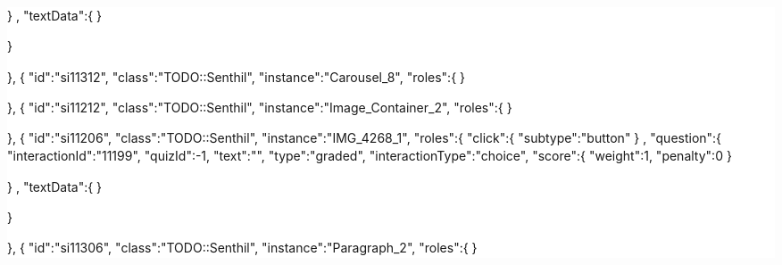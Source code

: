 }
,
"textData":{
}

}

},
{
"id":"si11312",
"class":"TODO::Senthil",
"instance":"Carousel_8",
"roles":{
}

},
{
"id":"si11212",
"class":"TODO::Senthil",
"instance":"Image_Container_2",
"roles":{
}

},
{
"id":"si11206",
"class":"TODO::Senthil",
"instance":"IMG_4268_1",
"roles":{
"click":{
"subtype":"button"
}
,
"question":{
"interactionId":"11199",
"quizId":-1,
"text":"",
"type":"graded",
"interactionType":"choice",
"score":{
"weight":1,
"penalty":0
}

}
,
"textData":{
}

}

},
{
"id":"si11306",
"class":"TODO::Senthil",
"instance":"Paragraph_2",
"roles":{
}
